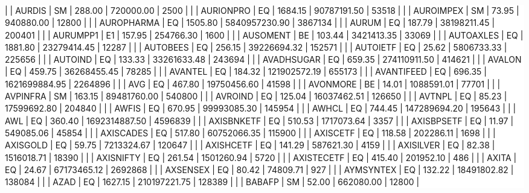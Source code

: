 |  | AURDIS | SM | 288.00 | 720000.00 | 2500 |
|  | AURIONPRO | EQ | 1684.15 | 90787191.50 | 53518 |
|  | AUROIMPEX | SM | 73.95 | 940880.00 | 12800 |
|  | AUROPHARMA | EQ | 1505.80 | 5840957230.90 | 3867134 |
|  | AURUM | EQ | 187.79 | 38198211.45 | 200401 |
|  | AURUMPP1 | E1 | 157.95 | 254766.30 | 1600 |
|  | AUSOMENT | BE | 103.44 | 3421413.35 | 33069 |
|  | AUTOAXLES | EQ | 1881.80 | 23279414.45 | 12287 |
|  | AUTOBEES | EQ | 256.15 | 39226694.32 | 152571 |
|  | AUTOIETF | EQ | 25.62 | 5806733.33 | 225656 |
|  | AUTOIND | EQ | 133.33 | 33261633.48 | 243694 |
|  | AVADHSUGAR | EQ | 659.35 | 274110911.50 | 414621 |
|  | AVALON | EQ | 459.75 | 36268455.45 | 78285 |
|  | AVANTEL | EQ | 184.32 | 121902572.19 | 655173 |
|  | AVANTIFEED | EQ | 696.35 | 1621699884.95 | 2264896 |
|  | AVG | EQ | 467.80 | 19750456.60 | 41598 |
|  | AVONMORE | BE | 14.01 | 1088591.01 | 77701 |
|  | AVPINFRA | SM | 163.15 | 89481760.00 | 540800 |
|  | AVROIND | EQ | 125.04 | 16037462.51 | 126650 |
|  | AVTNPL | EQ | 85.23 | 17599692.80 | 204840 |
|  | AWFIS | EQ | 670.95 | 99993085.30 | 145954 |
|  | AWHCL | EQ | 744.45 | 147289694.20 | 195643 |
|  | AWL | EQ | 360.40 | 1692314887.50 | 4596839 |
|  | AXISBNKETF | EQ | 510.53 | 1717073.64 | 3357 |
|  | AXISBPSETF | EQ | 11.97 | 549085.06 | 45854 |
|  | AXISCADES | EQ | 517.80 | 60752066.35 | 115900 |
|  | AXISCETF | EQ | 118.58 | 202286.11 | 1698 |
|  | AXISGOLD | EQ | 59.75 | 7213324.67 | 120647 |
|  | AXISHCETF | EQ | 141.29 | 587621.30 | 4159 |
|  | AXISILVER | EQ | 82.38 | 1516018.71 | 18390 |
|  | AXISNIFTY | EQ | 261.54 | 1501260.94 | 5720 |
|  | AXISTECETF | EQ | 415.40 | 201952.10 | 486 |
|  | AXITA | EQ | 24.67 | 67173465.12 | 2692868 |
|  | AXSENSEX | EQ | 80.42 | 74809.71 | 927 |
|  | AYMSYNTEX | EQ | 132.22 | 18491802.82 | 138084 |
|  | AZAD | EQ | 1627.15 | 210197221.75 | 128389 |
|  | BABAFP | SM | 52.00 | 662080.00 | 12800 |